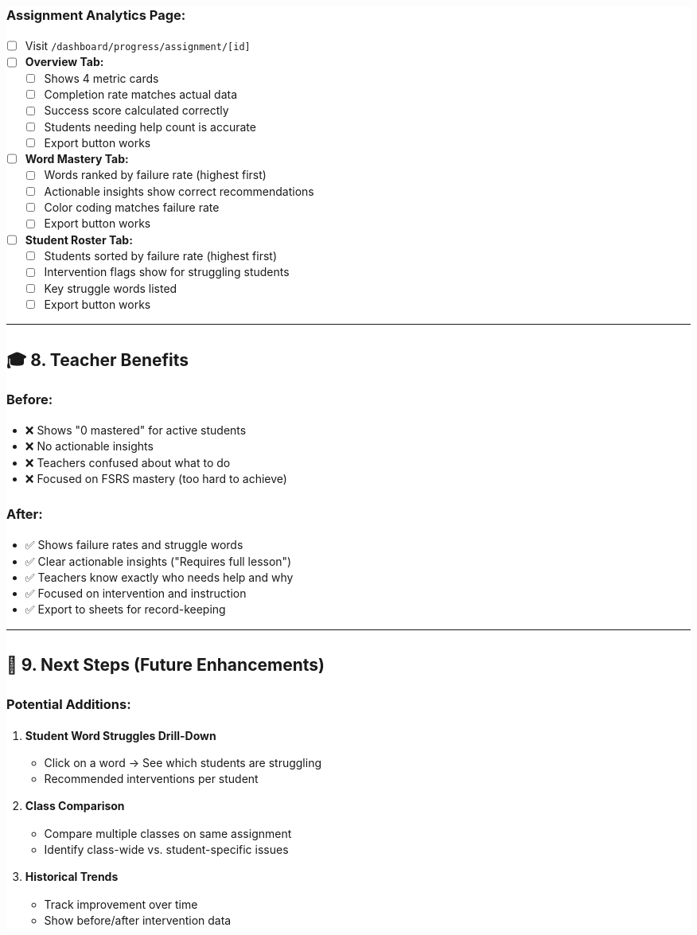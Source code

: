 ### Assignment Analytics Page:
- [ ] Visit `/dashboard/progress/assignment/[id]`
- [ ] **Overview Tab:**
  - [ ] Shows 4 metric cards
  - [ ] Completion rate matches actual data
  - [ ] Success score calculated correctly
  - [ ] Students needing help count is accurate
  - [ ] Export button works
- [ ] **Word Mastery Tab:**
  - [ ] Words ranked by failure rate (highest first)
  - [ ] Actionable insights show correct recommendations
  - [ ] Color coding matches failure rate
  - [ ] Export button works
- [ ] **Student Roster Tab:**
  - [ ] Students sorted by failure rate (highest first)
  - [ ] Intervention flags show for struggling students
  - [ ] Key struggle words listed
  - [ ] Export button works

---

## 🎓 8. Teacher Benefits

### Before:
- ❌ Shows "0 mastered" for active students
- ❌ No actionable insights
- ❌ Teachers confused about what to do
- ❌ Focused on FSRS mastery (too hard to achieve)

### After:
- ✅ Shows failure rates and struggle words
- ✅ Clear actionable insights ("Requires full lesson")
- ✅ Teachers know exactly who needs help and why
- ✅ Focused on intervention and instruction
- ✅ Export to sheets for record-keeping

---

## 🚀 9. Next Steps (Future Enhancements)

### Potential Additions:
1. **Student Word Struggles Drill-Down**
   - Click on a word → See which students are struggling
   - Recommended interventions per student

2. **Class Comparison**
   - Compare multiple classes on same assignment
   - Identify class-wide vs. student-specific issues

3. **Historical Trends**
   - Track improvement over time
   - Show before/after intervention data
